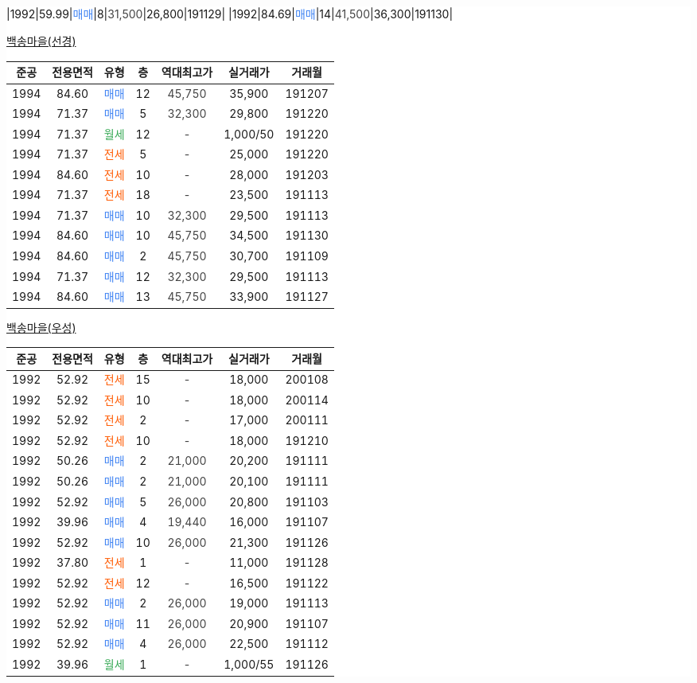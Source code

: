 |1992|59.99|<span style="color:#4285f3">매매</span>|8|<span style="color:#444444">31,500</span>|26,800|191129|
|1992|84.69|<span style="color:#4285f3">매매</span>|14|<span style="color:#444444">41,500</span>|36,300|191130|

[백송마을(선경)](https://search.naver.com/search.naver?query=%EA%B2%BD%EA%B8%B0%EB%8F%84+%EA%B3%A0%EC%96%91%EC%8B%9C+%EC%9D%BC%EC%82%B0%EB%8F%99%EA%B5%AC+%EB%B0%B1%EC%84%9D%EB%8F%99+%EB%B0%B1%EC%86%A1%EB%A7%88%EC%9D%84%28%EC%84%A0%EA%B2%BD%29)

|준공|전용면적|유형|층|역대최고가|실거래가|거래월|
|:---:|:---:|:---:|:---:|:---:|:---:|:---:|
|1994|84.60|<span style="color:#4285f3">매매</span>|12|<span style="color:#444444">45,750</span>|35,900|191207|
|1994|71.37|<span style="color:#4285f3">매매</span>|5|<span style="color:#444444">32,300</span>|29,800|191220|
|1994|71.37|<span style="color:#34a853">월세</span>|12|<span style="color:#444444">-</span>|1,000/50|191220|
|1994|71.37|<span style="color:#ff5a00">전세</span>|5|<span style="color:#444444">-</span>|25,000|191220|
|1994|84.60|<span style="color:#ff5a00">전세</span>|10|<span style="color:#444444">-</span>|28,000|191203|
|1994|71.37|<span style="color:#ff5a00">전세</span>|18|<span style="color:#444444">-</span>|23,500|191113|
|1994|71.37|<span style="color:#4285f3">매매</span>|10|<span style="color:#444444">32,300</span>|29,500|191113|
|1994|84.60|<span style="color:#4285f3">매매</span>|10|<span style="color:#444444">45,750</span>|34,500|191130|
|1994|84.60|<span style="color:#4285f3">매매</span>|2|<span style="color:#444444">45,750</span>|30,700|191109|
|1994|71.37|<span style="color:#4285f3">매매</span>|12|<span style="color:#444444">32,300</span>|29,500|191113|
|1994|84.60|<span style="color:#4285f3">매매</span>|13|<span style="color:#444444">45,750</span>|33,900|191127|

[백송마을(우성)](https://search.naver.com/search.naver?query=%EA%B2%BD%EA%B8%B0%EB%8F%84+%EA%B3%A0%EC%96%91%EC%8B%9C+%EC%9D%BC%EC%82%B0%EB%8F%99%EA%B5%AC+%EB%B0%B1%EC%84%9D%EB%8F%99+%EB%B0%B1%EC%86%A1%EB%A7%88%EC%9D%84%28%EC%9A%B0%EC%84%B1%29)

|준공|전용면적|유형|층|역대최고가|실거래가|거래월|
|:---:|:---:|:---:|:---:|:---:|:---:|:---:|
|1992|52.92|<span style="color:#ff5a00">전세</span>|15|<span style="color:#444444">-</span>|18,000|200108|
|1992|52.92|<span style="color:#ff5a00">전세</span>|10|<span style="color:#444444">-</span>|18,000|200114|
|1992|52.92|<span style="color:#ff5a00">전세</span>|2|<span style="color:#444444">-</span>|17,000|200111|
|1992|52.92|<span style="color:#ff5a00">전세</span>|10|<span style="color:#444444">-</span>|18,000|191210|
|1992|50.26|<span style="color:#4285f3">매매</span>|2|<span style="color:#444444">21,000</span>|20,200|191111|
|1992|50.26|<span style="color:#4285f3">매매</span>|2|<span style="color:#444444">21,000</span>|20,100|191111|
|1992|52.92|<span style="color:#4285f3">매매</span>|5|<span style="color:#444444">26,000</span>|20,800|191103|
|1992|39.96|<span style="color:#4285f3">매매</span>|4|<span style="color:#444444">19,440</span>|16,000|191107|
|1992|52.92|<span style="color:#4285f3">매매</span>|10|<span style="color:#444444">26,000</span>|21,300|191126|
|1992|37.80|<span style="color:#ff5a00">전세</span>|1|<span style="color:#444444">-</span>|11,000|191128|
|1992|52.92|<span style="color:#ff5a00">전세</span>|12|<span style="color:#444444">-</span>|16,500|191122|
|1992|52.92|<span style="color:#4285f3">매매</span>|2|<span style="color:#444444">26,000</span>|19,000|191113|
|1992|52.92|<span style="color:#4285f3">매매</span>|11|<span style="color:#444444">26,000</span>|20,900|191107|
|1992|52.92|<span style="color:#4285f3">매매</span>|4|<span style="color:#444444">26,000</span>|22,500|191112|
|1992|39.96|<span style="color:#34a853">월세</span>|1|<span style="color:#444444">-</span>|1,000/55|191126|
